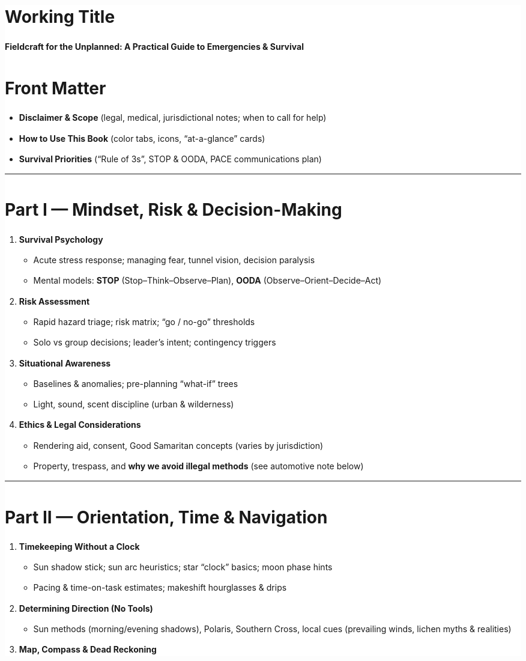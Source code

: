 # **Working Title**

**Fieldcraft for the Unplanned: A Practical Guide to Emergencies & Survival**

# **Front Matter**

-   **Disclaimer & Scope** (legal, medical, jurisdictional notes; when to call for help)

-   **How to Use This Book** (color tabs, icons, “at-a-glance” cards)

-   **Survival Priorities** (“Rule of 3s”, STOP & OODA, PACE communications plan)

---

# **Part I — Mindset, Risk & Decision-Making**

1. **Survival Psychology**

    - Acute stress response; managing fear, tunnel vision, decision paralysis

    - Mental models: **STOP** (Stop–Think–Observe–Plan), **OODA** (Observe–Orient–Decide–Act)

2. **Risk Assessment**

    - Rapid hazard triage; risk matrix; “go / no-go” thresholds

    - Solo vs group decisions; leader’s intent; contingency triggers

3. **Situational Awareness**

    - Baselines & anomalies; pre-planning “what-if” trees

    - Light, sound, scent discipline (urban & wilderness)

4. **Ethics & Legal Considerations**

    - Rendering aid, consent, Good Samaritan concepts (varies by jurisdiction)

    - Property, trespass, and **why we avoid illegal methods** (see automotive note below)

---

# **Part II — Orientation, Time & Navigation**

1. **Timekeeping Without a Clock**

    - Sun shadow stick; sun arc heuristics; star “clock” basics; moon phase hints

    - Pacing & time-on-task estimates; makeshift hourglasses & drips

2. **Determining Direction (No Tools)**

    - Sun methods (morning/evening shadows), Polaris, Southern Cross, local cues (prevailing winds, lichen myths & realities)

3. **Map, Compass & Dead Reckoning**
